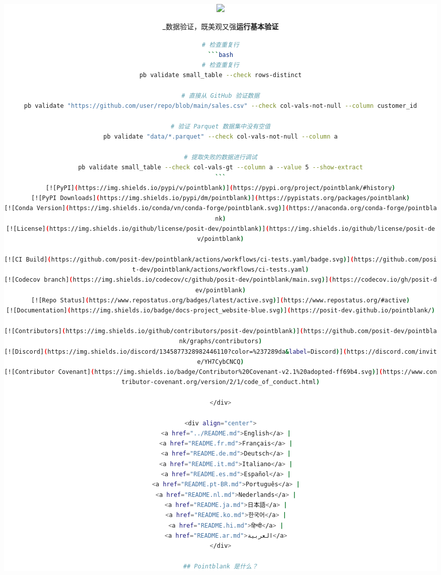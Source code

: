 <div align="center">

<a href="https://posit-dev.github.io/pointblank/"><img src="https://posit-dev.github.io/pointblank/assets/pointblank_logo.svg" width="75%"/></a>

\_数据验证，既美观又强**运行基本验证**

````bash
# 检查重复行
```bash
# 检查重复行
pb validate small_table --check rows-distinct

# 直接从 GitHub 验证数据
pb validate "https://github.com/user/repo/blob/main/sales.csv" --check col-vals-not-null --column customer_id

# 验证 Parquet 数据集中没有空值
pb validate "data/*.parquet" --check col-vals-not-null --column a

# 提取失败的数据进行调试
pb validate small_table --check col-vals-gt --column a --value 5 --show-extract
```
[![PyPI](https://img.shields.io/pypi/v/pointblank)](https://pypi.org/project/pointblank/#history)
[![PyPI Downloads](https://img.shields.io/pypi/dm/pointblank)](https://pypistats.org/packages/pointblank)
[![Conda Version](https://img.shields.io/conda/vn/conda-forge/pointblank.svg)](https://anaconda.org/conda-forge/pointblank)
[![License](https://img.shields.io/github/license/posit-dev/pointblank)](https://img.shields.io/github/license/posit-dev/pointblank)

[![CI Build](https://github.com/posit-dev/pointblank/actions/workflows/ci-tests.yaml/badge.svg)](https://github.com/posit-dev/pointblank/actions/workflows/ci-tests.yaml)
[![Codecov branch](https://img.shields.io/codecov/c/github/posit-dev/pointblank/main.svg)](https://codecov.io/gh/posit-dev/pointblank)
[![Repo Status](https://www.repostatus.org/badges/latest/active.svg)](https://www.repostatus.org/#active)
[![Documentation](https://img.shields.io/badge/docs-project_website-blue.svg)](https://posit-dev.github.io/pointblank/)

[![Contributors](https://img.shields.io/github/contributors/posit-dev/pointblank)](https://github.com/posit-dev/pointblank/graphs/contributors)
[![Discord](https://img.shields.io/discord/1345877328982446110?color=%237289da&label=Discord)](https://discord.com/invite/YH7CybCNCQ)
[![Contributor Covenant](https://img.shields.io/badge/Contributor%20Covenant-v2.1%20adopted-ff69b4.svg)](https://www.contributor-covenant.org/version/2/1/code_of_conduct.html)

</div>

<div align="center">
   <a href="../README.md">English</a> |
   <a href="README.fr.md">Français</a> |
   <a href="README.de.md">Deutsch</a> |
   <a href="README.it.md">Italiano</a> |
   <a href="README.es.md">Español</a> |
   <a href="README.pt-BR.md">Português</a> |
   <a href="README.nl.md">Nederlands</a> |
   <a href="README.ja.md">日本語</a> |
   <a href="README.ko.md">한국어</a> |
   <a href="README.hi.md">हिन्दी</a> |
   <a href="README.ar.md">العربية</a>
</div>

## Pointblank 是什么？

````